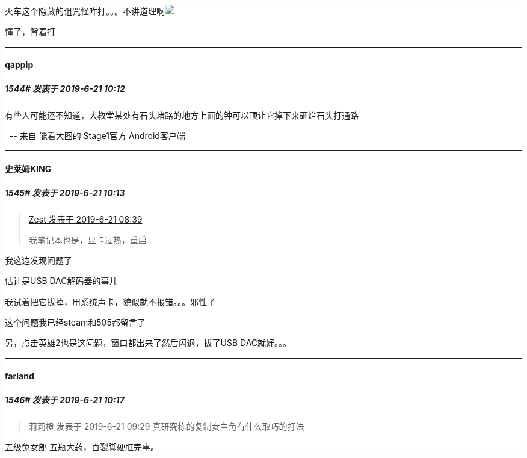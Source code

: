 火车这个隐藏的诅咒怪咋打。。。不讲道理啊<img src="https://static.saraba1st.com/image/smiley/face2017/001.png" referrerpolicy="no-referrer">


懂了，背着打







-----

####  qappip  
##### 1544#       发表于 2019-6-21 10:12




有些人可能还不知道，大教堂某处有石头堵路的地方上面的钟可以顶让它掉下来砸烂石头打通路

[  -- 来自 能看大图的 Stage1官方 Android客户端](https://www.coolapk.com/apk/140634)







-----

####  史莱姆KING  
##### 1545#       发表于 2019-6-21 10:13



<blockquote><a href="httphttps://bbs.saraba1st.com/2b/forum.php?mod=redirect&amp;goto=findpost&amp;pid=44214308&amp;ptid=1652344" target="_blank">Zest 发表于 2019-6-21 08:39</a>

我笔记本也是，显卡过热，重启</blockquote>
我这边发现问题了


估计是USB DAC解码器的事儿


我试着把它拔掉，用系统声卡，貌似就不报错。。。邪性了


这个问题我已经steam和505都留言了


另，点击英雄2也是这问题，窗口都出来了然后闪退，拔了USB DAC就好。。。








-----

####  farland  
##### 1546#       发表于 2019-6-21 10:17



<blockquote>莉莉橙 发表于 2019-6-21 09:29
真研究栋的复制女主角有什么取巧的打法</blockquote>
五级兔女郎 五瓶大药，百裂脚硬肛完事。
